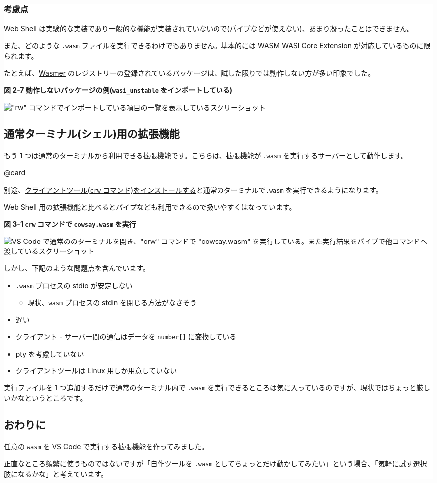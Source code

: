 [^csb-devbox]: devbox という名前で開発環境を構築するツールはいくつかありますが、それらとは別のツールです(たぶん)。
:::

### 考慮点

Web Shell は実験的な実装であり一般的な機能が実装されていないので(パイプなどが使えない)、あまり凝ったことはできません。

また、どのような `.wasm` ファイルを実行できるわけでもありません。基本的には [WASM WASI Core Extension] が対応しているものに限られます。

たとえば、[Wasmer] のレジストリーの登録されているパッケージは、試した限りでは動作しない方が多い印象でした。

**図 2-7 動作しないパッケージの例(****`wasi_unstable`**** をインポートしている)**

!["rw" コマンドでインポートしている項目の一覧を表示しているスクリーショット](https://images.microcms-assets.io/assets/1fff6177c5c74aac8d5158dc17492c92/b6df266607b84850ae0ea2eb035e19cf/run-wasm-wasi-in-vscode-intro-rw-wasmer.png?w=527\&h=513\&auto=compress%2Cformat)

## 通常ターミナル(シェル)用の拡張機能

もう 1 つは通常のターミナルから利用できる拡張機能です。こちらは、拡張機能が `.wasm` を実行するサーバーとして動作します。

@[card](https://marketplace.visualstudio.com/items?itemName=hankei6km.vscode-ext-serve-run-wasm)

別途、[クライアントツール(](https://github.com/hankei6km/vscode-ext-serve-run-wasm#preparing-the-client-tool)[`crw`](<unsafe:\[object Object]>)[ コマンド)をインストールする](https://github.com/hankei6km/vscode-ext-serve-run-wasm#preparing-the-client-tool)と通常のターミナルで`.wasm` を実行できるようになります。

Web Shell 用の拡張機能と比べるとパイプなども利用できるので扱いやすくはなっています。

**図 3-1 ****`crw`**** コマンドで ****`cowsay.wasm`**** を実行**

![VS Code で通常ののターミナルを開き、"crw" コマンドで "cowsay.wasm" を実行している。また実行結果をパイプで他コマンドへ渡しているスクリーショット](https://images.microcms-assets.io/assets/1fff6177c5c74aac8d5158dc17492c92/f6bd7f0645594980a09f28819a7c4fa5/run-wasm-wasi-in-vscode-intro-crw.png?w=1053\&h=558\&auto=compress%2Cformat)

しかし、下記のような問題点を含んでいます。

*   `.wasm` プロセスの stdio が安定しない

    *   現状、`wasm` プロセスの stdin を閉じる方法がなさそう

*   遅い

*   クライアント - サーバー間の通信はデータを `number[]` に変換している

*   pty を考慮していない

*   クライアントツールは Linux 用しか用意していない

実行ファイルを 1 つ追加するだけで通常のターミナル内で `.wasm` を実行できるところは気に入っているのですが、現状ではちょっと厳しいかなというところです。

## おわりに

任意の `wasm` を VS Code で実行する拡張機能を作ってみました。

正直なところ頻繁に使うものではないですが「自作ツールを `.wasm` としてちょっとだけ動かしてみたい」という場合、「気軽に試す選択肢になるかな」と考えています。

[WASM WASI Core Extension]: https://github.com/microsoft/vscode-wasm

[Wasmtime]: https://wasmtime.dev/

[Wasmer]: https://wasmer.io/

[`wasm32-wasi-preview1-threads`]: https://doc.rust-lang.org/nightly/rustc/platform-support/wasm32-wasi-preview1-threads.html

[WASIX]: https://wasix.org/

[CodeSandbox]: https://codesandbox.io/

[Devbox]: https://codesandbox.io/docs/learn/devboxes/overview
